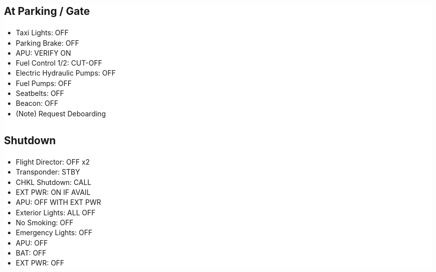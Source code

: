 ## At Parking / Gate

- Taxi Lights: OFF
- Parking Brake: OFF
- APU: VERIFY ON
- Fuel Control 1/2: CUT-OFF
- Electric Hydraulic Pumps: OFF
- Fuel Pumps: OFF
- Seatbelts: OFF
- Beacon: OFF
- (Note) Request Deboarding

## Shutdown

- Flight Director: OFF x2
- Transponder: STBY
- CHKL Shutdown: CALL
- EXT PWR: ON IF AVAIL
- APU: OFF WITH EXT PWR
- Exterior Lights: ALL OFF
- No Smoking: OFF
- Emergency Lights: OFF
- APU: OFF
- BAT: OFF
- EXT PWR: OFF
